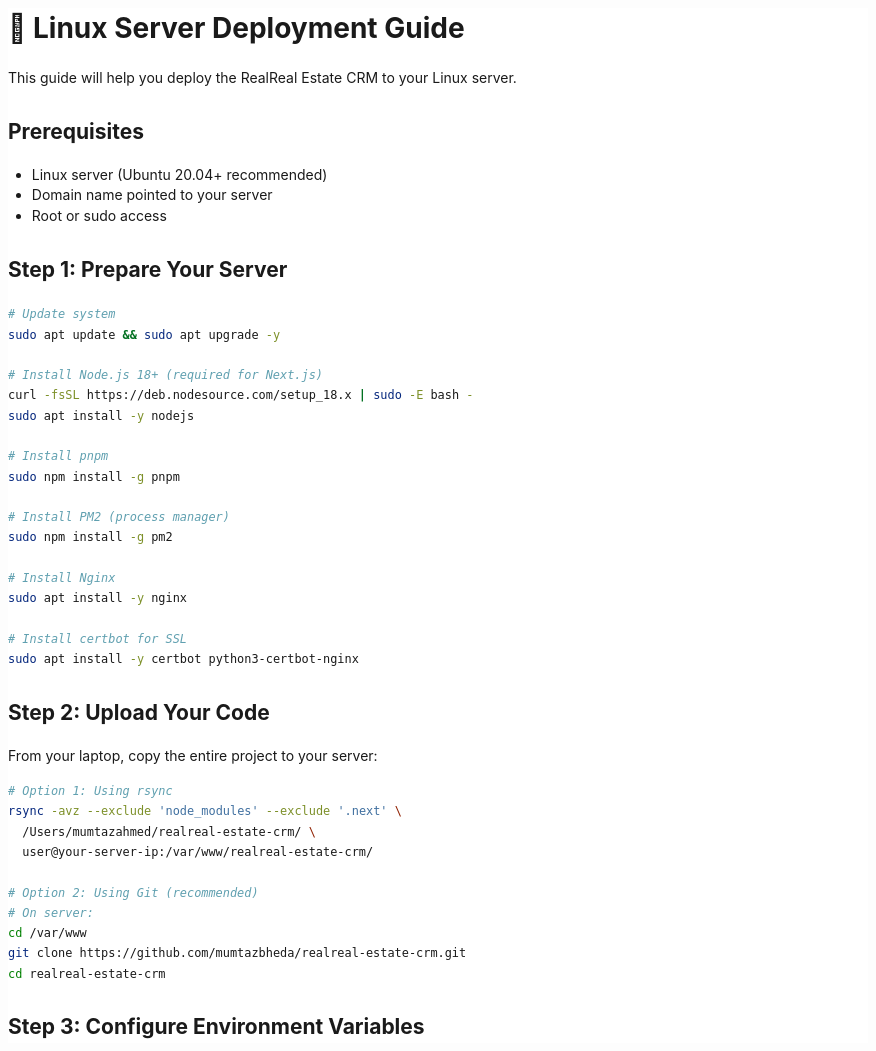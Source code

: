 # 🚀 Linux Server Deployment Guide

This guide will help you deploy the RealReal Estate CRM to your Linux server.

## Prerequisites

- Linux server (Ubuntu 20.04+ recommended)
- Domain name pointed to your server
- Root or sudo access

## Step 1: Prepare Your Server

```bash
# Update system
sudo apt update && sudo apt upgrade -y

# Install Node.js 18+ (required for Next.js)
curl -fsSL https://deb.nodesource.com/setup_18.x | sudo -E bash -
sudo apt install -y nodejs

# Install pnpm
sudo npm install -g pnpm

# Install PM2 (process manager)
sudo npm install -g pm2

# Install Nginx
sudo apt install -y nginx

# Install certbot for SSL
sudo apt install -y certbot python3-certbot-nginx
```

## Step 2: Upload Your Code

From your laptop, copy the entire project to your server:

```bash
# Option 1: Using rsync
rsync -avz --exclude 'node_modules' --exclude '.next' \
  /Users/mumtazahmed/realreal-estate-crm/ \
  user@your-server-ip:/var/www/realreal-estate-crm/

# Option 2: Using Git (recommended)
# On server:
cd /var/www
git clone https://github.com/mumtazbheda/realreal-estate-crm.git
cd realreal-estate-crm
```

## Step 3: Configure Environment Variables

